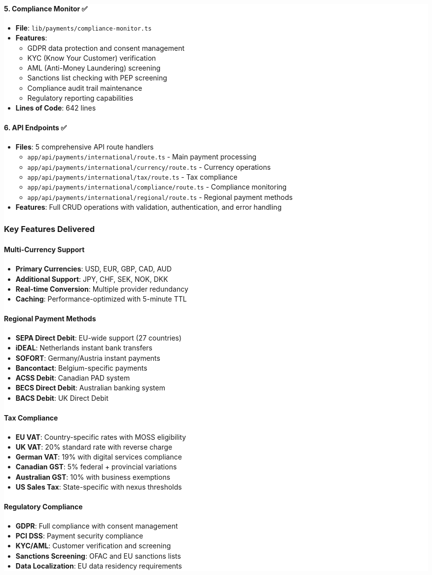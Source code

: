 #### 5. Compliance Monitor ✅
- **File**: `lib/payments/compliance-monitor.ts`
- **Features**:
  - GDPR data protection and consent management
  - KYC (Know Your Customer) verification
  - AML (Anti-Money Laundering) screening
  - Sanctions list checking with PEP screening
  - Compliance audit trail maintenance
  - Regulatory reporting capabilities
- **Lines of Code**: 642 lines

#### 6. API Endpoints ✅
- **Files**: 5 comprehensive API route handlers
  - `app/api/payments/international/route.ts` - Main payment processing
  - `app/api/payments/international/currency/route.ts` - Currency operations
  - `app/api/payments/international/tax/route.ts` - Tax compliance
  - `app/api/payments/international/compliance/route.ts` - Compliance monitoring
  - `app/api/payments/international/regional/route.ts` - Regional payment methods
- **Features**: Full CRUD operations with validation, authentication, and error handling

### Key Features Delivered

#### Multi-Currency Support
- **Primary Currencies**: USD, EUR, GBP, CAD, AUD
- **Additional Support**: JPY, CHF, SEK, NOK, DKK
- **Real-time Conversion**: Multiple provider redundancy
- **Caching**: Performance-optimized with 5-minute TTL

#### Regional Payment Methods
- **SEPA Direct Debit**: EU-wide support (27 countries)
- **iDEAL**: Netherlands instant bank transfers
- **SOFORT**: Germany/Austria instant payments
- **Bancontact**: Belgium-specific payments
- **ACSS Debit**: Canadian PAD system
- **BECS Direct Debit**: Australian banking system
- **BACS Debit**: UK Direct Debit

#### Tax Compliance
- **EU VAT**: Country-specific rates with MOSS eligibility
- **UK VAT**: 20% standard rate with reverse charge
- **German VAT**: 19% with digital services compliance
- **Canadian GST**: 5% federal + provincial variations
- **Australian GST**: 10% with business exemptions
- **US Sales Tax**: State-specific with nexus thresholds

#### Regulatory Compliance
- **GDPR**: Full compliance with consent management
- **PCI DSS**: Payment security compliance
- **KYC/AML**: Customer verification and screening
- **Sanctions Screening**: OFAC and EU sanctions lists
- **Data Localization**: EU data residency requirements

